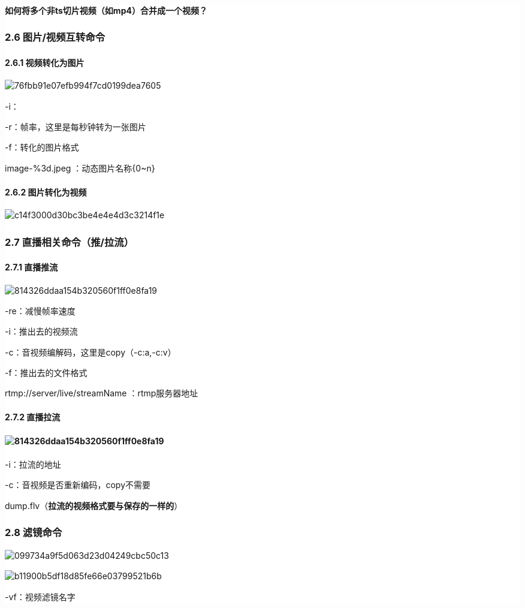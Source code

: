 **如何将多个非ts切片视频（如mp4）合并成一个视频？**

### 2.6 图片/视频互转命令

#### 2.6.1 视频转化为图片

![76fbb91e07efb994f7cd0199dea7605](D:\Alearn\ACPP\store\YSP\FFmpeg-Learn\images\二\76fbb91e07efb994f7cd0199dea7605.jpg)

-i：

-r：帧率，这里是每秒钟转为一张图片

-f：转化的图片格式

image-%3d.jpeg ：动态图片名称{0~n}

#### 2.6.2 图片转化为视频

![c14f3000d30bc3be4e4e4d3c3214f1e](D:\Alearn\ACPP\store\YSP\FFmpeg-Learn\images\二\c14f3000d30bc3be4e4e4d3c3214f1e.jpg)

### 2.7 直播相关命令（推/拉流）

#### 2.7.1 直播推流

![814326ddaa154b320560f1ff0e8fa19](D:\Alearn\ACPP\store\YSP\FFmpeg-Learn\images\二\814326ddaa154b320560f1ff0e8fa19.jpg)

-re：减慢帧率速度

-i：推出去的视频流

-c：音视频编解码，这里是copy（-c:a,-c:v）

-f：推出去的文件格式

rtmp://server/live/streamName ：rtmp服务器地址

#### 2.7.2 直播拉流

#### ![814326ddaa154b320560f1ff0e8fa19](D:\Alearn\ACPP\store\YSP\FFmpeg-Learn\images\二\814326ddaa154b320560f1ff0e8fa19.jpg)

-i：拉流的地址

-c：音视频是否重新编码，copy不需要

dump.flv（**拉流的视频格式要与保存的一样的**）

### 2.8 滤镜命令

![099734a9f5d063d23d04249cbc50c13](D:\Alearn\ACPP\store\YSP\FFmpeg-Learn\images\一\099734a9f5d063d23d04249cbc50c13.jpg)

![b11900b5df18d85fe66e03799521b6b](D:\Alearn\ACPP\store\YSP\FFmpeg-Learn\images\二\b11900b5df18d85fe66e03799521b6b.jpg)

-vf：视频滤镜名字
